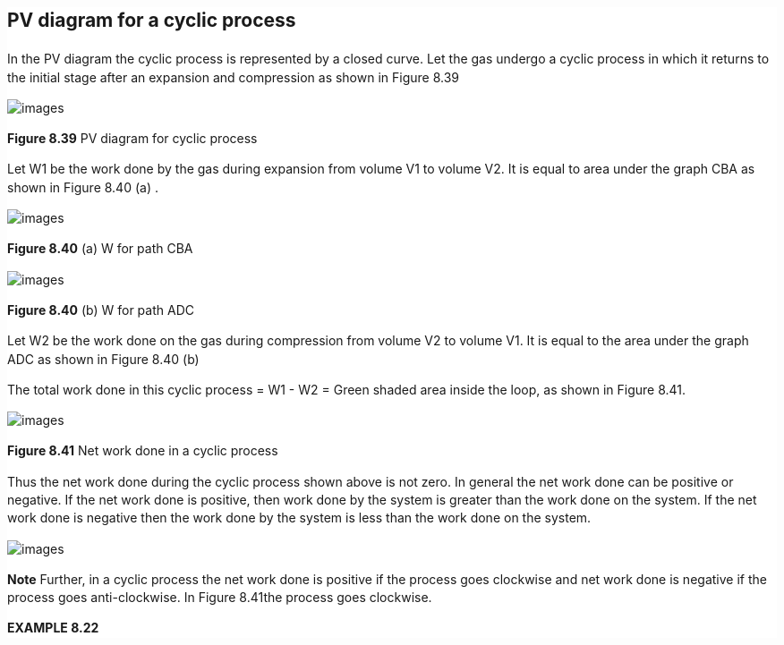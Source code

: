 
## PV diagram for a cyclic process


In the PV diagram the cyclic process is represented by a closed curve. Let the gas undergo a cyclic process in which it returns to the initial stage after an expansion and compression as shown in Figure 8.39

![images](image_35.jpg)


**Figure 8.39** PV diagram for cyclic process



Let W1 be the work done by the gas during expansion from volume V1 to volume V2. It is equal to area under the graph CBA as shown in Figure 8.40 (a) .

![images](image_36.jpg)



**Figure 8.40** (a) W for path CBA

![images](image_37.jpg)


**Figure 8.40** (b) W for path ADC




Let W2 be the work done on the gas during compression from volume V2 to volume V1. It is equal to the area under the graph ADC as shown in Figure 8.40 (b)

The total work done in this cyclic process = W1 - W2 = Green shaded area inside the loop, as shown in Figure 8.41.

![images](image_38.jpg)


**Figure 8.41** Net work done in a cyclic process


Thus the net work done during the cyclic process shown above is not zero. In general the net work done can be positive or negative. If the net work done is positive, then work done by the system is greater than the work done on the system. If the net work done is negative then the work done by the system is less than the work done on the system.



![images](image_5.png)


**Note** Further, in a cyclic process the net work done is positive if the process goes clockwise and net work done is negative if the process goes anti-clockwise. In Figure 8.41the process goes clockwise.




**EXAMPLE 8.22**
